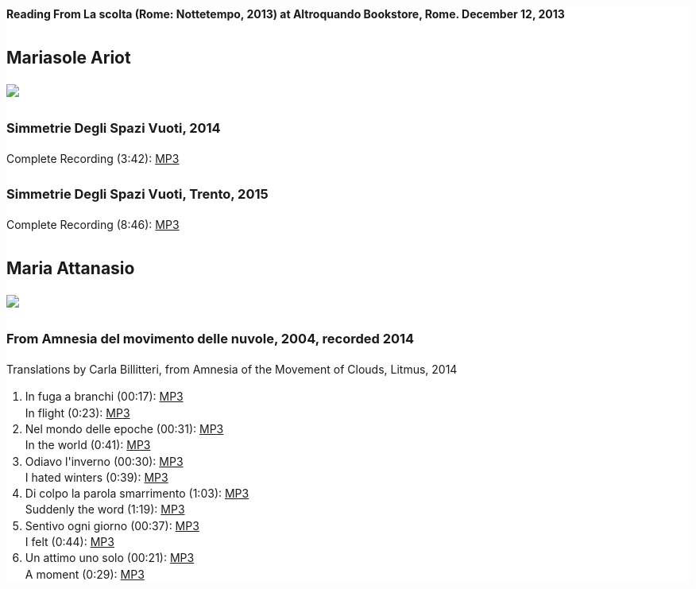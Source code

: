 #### Reading From La scolta (Rome: Nottetempo, 2013) at Altroquando Bookstore, Rome. December 12, 2013

  

  

Mariasole Ariot
---------------

![](https://media.sas.upenn.edu/pennsound/groups/Italiana/images/ariot-th.jpg)

### Simmetrie Degli Spazi Vuoti, 2014

Complete Recording (3:42): [MP3](https://media.sas.upenn.edu/pennsound/groups/Italiana/Mariasole-Ariot/Ariot-Mariasole_01_Simmetrie%20Degli-Spazi-%20Vuoti_2014.mp3)

### Simmetrie Degli Spazi Vuoti, Trento, 2015

Complete Recording (8:46): [MP3](https://media.sas.upenn.edu/pennsound/groups/Italiana/Ariot-Mariasole__02_Simmetrie_degli_spazi_vuoti_Trento_2015.mp3)

  

  

Maria Attanasio
---------------

![](https://media.sas.upenn.edu/pennsound/groups/Italiana/images/attanasio-th.jpg)

### From <span class="title">Amnesia del movimento delle nuvole</span>, 2004, recorded 2014

Translations by Carla Billitteri, from <span class="title">Amnesia of the Movement of Clouds</span>, Litmus, 2014

1.  In fuga a branchi (00:17): [MP3](https://media.sas.upenn.edu/pennsound/groups/Italiana/Maria-Attanasio/attanasio-maria_01_in%20fuga%20a%20branchi_caltagirone_sept2014.mp3)  
    In flight (0:23): [MP3](https://media.sas.upenn.edu/pennsound/groups/Italiana/Maria-Attanasio/Attanasio-Maria_trans-Carla-Billitteri_In-Flight.mp3)
2.  Nel mondo delle epoche (00:31): [MP3](https://media.sas.upenn.edu/pennsound/groups/Italiana/Maria-Attanasio/attanasio-maria_02_nel%20mondo%20delle%20epoche_caltagirone_sept2014.mp3)  
    In the world (0:41): [MP3](https://media.sas.upenn.edu/pennsound/groups/Italiana/Maria-Attanasio/Attanasio-Maria_trans-Carla-Billitteri_In-the-World.mp3)
3.  Odiavo l'inverno (00:30): [MP3](https://media.sas.upenn.edu/pennsound/groups/Italiana/Maria-Attanasio/attanasio-maria_03_odiavo%20l%20inverno_caltagirone_sept2014.mp3)  
    I hated winters (0:39): [MP3](https://media.sas.upenn.edu/pennsound/groups/Italiana/Maria-Attanasio/Attanasio-Maria_trans-Carla-Billitteri_I-Hated-Winters.mp3)
4.  Di colpo la parola smarrimento (1:03): [MP3](https://media.sas.upenn.edu/pennsound/groups/Italiana/Maria-Attanasio/attanasio-maria_04_di%20colpo%20la%20parola%20smarrimento_caltagirone_sept2014.mp3)  
    Suddenly the word (1:19): [MP3](https://media.sas.upenn.edu/pennsound/groups/Italiana/Maria-Attanasio/Attanasio-Maria_trans-Carla-Billitteri_Suddenly-the-Word.mp3)
5.  Sentivo ogni giorno (00:37): [MP3](https://media.sas.upenn.edu/pennsound/groups/Italiana/Maria-Attanasio/attanasio-maria_05_sentivo%20ogni%20giorno_caltagirone_sept2014.mp3)  
    I felt (0:44): [MP3](https://media.sas.upenn.edu/pennsound/groups/Italiana/Maria-Attanasio/Attanasio-Maria_trans-Carla-Billitteri_I-Felt.mp3)
6.  Un attimo uno solo (00:21): [MP3](https://media.sas.upenn.edu/pennsound/groups/Italiana/Maria-Attanasio/attanasio-maria_06_un%20attimo%20uno%20solo_caltagirone_sept2014.mp3)  
    A moment (0:29): [MP3](https://media.sas.upenn.edu/pennsound/groups/Italiana/Maria-Attanasio/Attanasio-Maria_trans-Carla-Billitteri_A-Moment.mp3)
